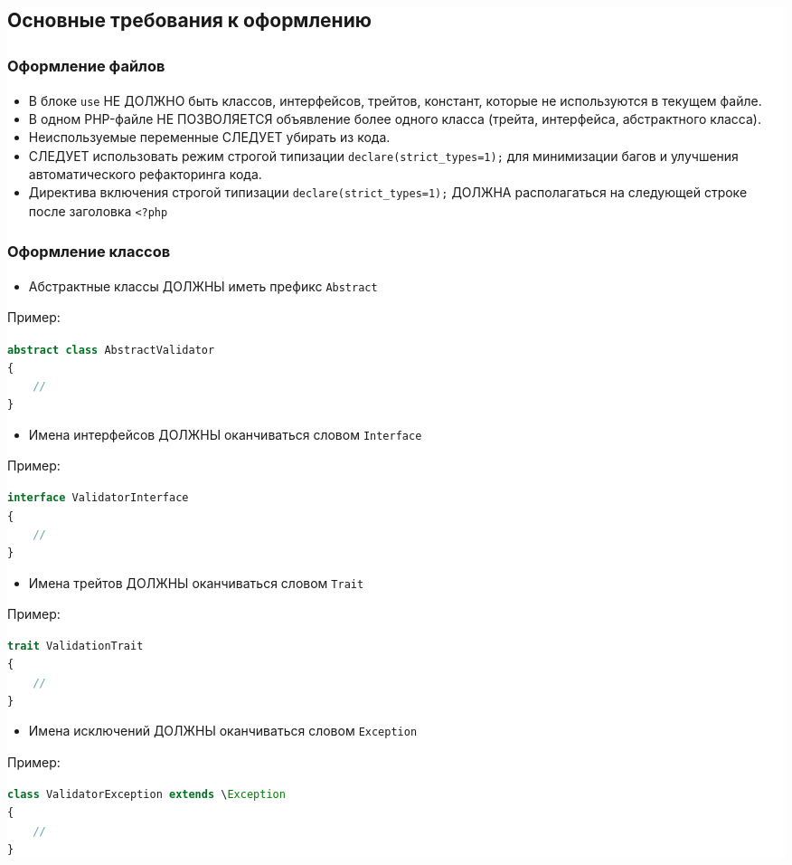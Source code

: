 
## Основные требования к оформлению <a name="visual"></a>

### Оформление файлов <a name="file"></a>
- В блоке `use` НЕ ДОЛЖНО быть классов, интерфейсов, трейтов, констант, которые не используются в текущем файле.
- В одном PHP-файле НЕ ПОЗВОЛЯЕТСЯ объявление более одного класса (трейта, интерфейса, абстрактного класса).
- Неиспользуемые переменные СЛЕДУЕТ убирать из кода.
- СЛЕДУЕТ использовать режим строгой типизации `declare(strict_types=1);` для минимизации багов и улучшения автоматического рефакторинга кода.
- Директива включения строгой типизации `declare(strict_types=1);` ДОЛЖНА располагаться на следующей строке после заголовка `<?php` 


### Оформление классов <a name="class"></a>

- Абстрактные классы ДОЛЖНЫ иметь префикс `Abstract`

Пример:
```php
abstract class AbstractValidator
{
    //
}
```

- Имена интерфейсов ДОЛЖНЫ оканчиваться словом `Interface`

Пример:
```php
interface ValidatorInterface
{
    //
}
```

- Имена трейтов ДОЛЖНЫ оканчиваться словом `Trait`

Пример:
```php
trait ValidationTrait
{
    //
}
```

- Имена исключений ДОЛЖНЫ оканчиваться словом `Exception`

Пример:
```php
class ValidatorException extends \Exception
{
    //
}
```
